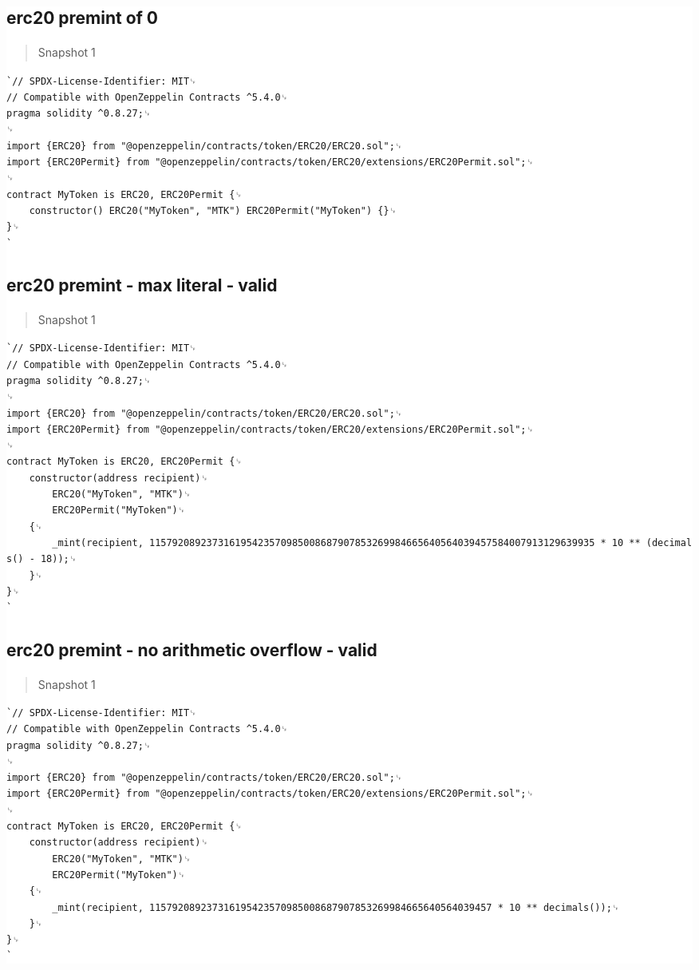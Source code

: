 ## erc20 premint of 0

> Snapshot 1

    `// SPDX-License-Identifier: MIT␊
    // Compatible with OpenZeppelin Contracts ^5.4.0␊
    pragma solidity ^0.8.27;␊
    ␊
    import {ERC20} from "@openzeppelin/contracts/token/ERC20/ERC20.sol";␊
    import {ERC20Permit} from "@openzeppelin/contracts/token/ERC20/extensions/ERC20Permit.sol";␊
    ␊
    contract MyToken is ERC20, ERC20Permit {␊
        constructor() ERC20("MyToken", "MTK") ERC20Permit("MyToken") {}␊
    }␊
    `

## erc20 premint - max literal - valid

> Snapshot 1

    `// SPDX-License-Identifier: MIT␊
    // Compatible with OpenZeppelin Contracts ^5.4.0␊
    pragma solidity ^0.8.27;␊
    ␊
    import {ERC20} from "@openzeppelin/contracts/token/ERC20/ERC20.sol";␊
    import {ERC20Permit} from "@openzeppelin/contracts/token/ERC20/extensions/ERC20Permit.sol";␊
    ␊
    contract MyToken is ERC20, ERC20Permit {␊
        constructor(address recipient)␊
            ERC20("MyToken", "MTK")␊
            ERC20Permit("MyToken")␊
        {␊
            _mint(recipient, 115792089237316195423570985008687907853269984665640564039457584007913129639935 * 10 ** (decimals() - 18));␊
        }␊
    }␊
    `

## erc20 premint - no arithmetic overflow - valid

> Snapshot 1

    `// SPDX-License-Identifier: MIT␊
    // Compatible with OpenZeppelin Contracts ^5.4.0␊
    pragma solidity ^0.8.27;␊
    ␊
    import {ERC20} from "@openzeppelin/contracts/token/ERC20/ERC20.sol";␊
    import {ERC20Permit} from "@openzeppelin/contracts/token/ERC20/extensions/ERC20Permit.sol";␊
    ␊
    contract MyToken is ERC20, ERC20Permit {␊
        constructor(address recipient)␊
            ERC20("MyToken", "MTK")␊
            ERC20Permit("MyToken")␊
        {␊
            _mint(recipient, 115792089237316195423570985008687907853269984665640564039457 * 10 ** decimals());␊
        }␊
    }␊
    `
